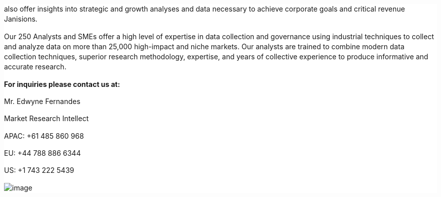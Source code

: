 also offer insights into strategic and growth analyses and data necessary to achieve corporate goals and critical revenue Janisions.</p><p><span class="">Our 250 Analysts and SMEs offer a high level of expertise in data collection and governance using industrial techniques to collect and analyze data on more than 25,000 high-impact and niche markets. Our analysts are trained to combine modern data collection techniques, superior research methodology, expertise, and years of collective experience to produce informative and accurate research.</span></p><p><strong>For inquiries please contact us at:</strong></p><p>Mr. Edwyne Fernandes</p><p>Market Research Intellect</p><p>APAC: +61 485 860 968</p><p>EU: +44 788 886 6344</p><p>US: +1 743 222 5439</p>
![image](https://github.com/user-attachments/assets/374b1f33-f334-4b2d-b30b-e64f64a7a3f8)
